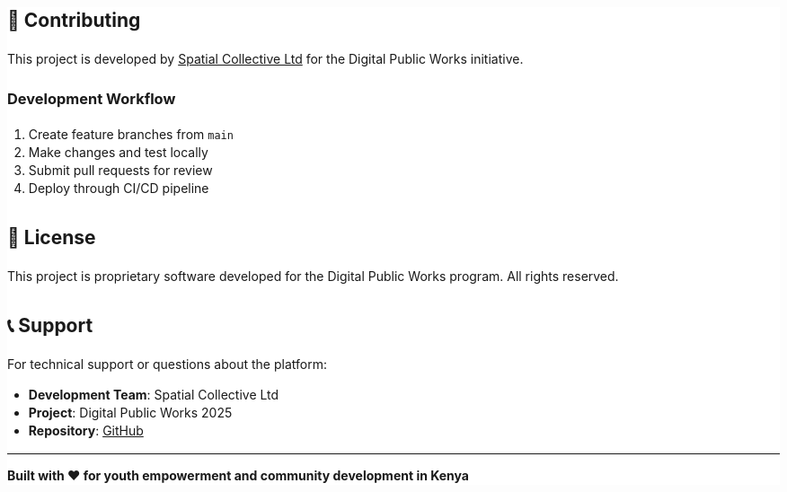 ## 🤝 Contributing

This project is developed by [Spatial Collective Ltd](https://github.com/SpatialCollectiveLtd) for the Digital Public Works initiative.

### Development Workflow

1. Create feature branches from `main`
2. Make changes and test locally
3. Submit pull requests for review
4. Deploy through CI/CD pipeline

## 📄 License

This project is proprietary software developed for the Digital Public Works program. All rights reserved.

## 📞 Support

For technical support or questions about the platform:

- **Development Team**: Spatial Collective Ltd
- **Project**: Digital Public Works 2025
- **Repository**: [GitHub](https://github.com/SpatialCollectiveLtd/DPW-MicroTasking-App-2025)

---

**Built with ❤️ for youth empowerment and community development in Kenya**
